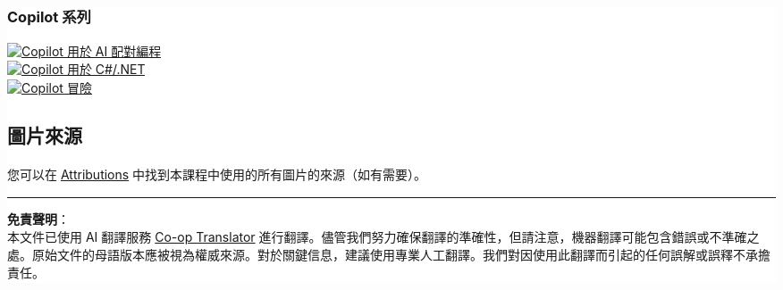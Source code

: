 
### Copilot 系列  
[![Copilot 用於 AI 配對編程](https://img.shields.io/badge/Copilot%20for%20AI%20Paired%20Programming-FACC15?style=for-the-badge&labelColor=E5E7EB&color=FACC15)](https://aka.ms/GitHubCopilotAI?WT.mc_id=academic-105485-koreyst)  
[![Copilot 用於 C#/.NET](https://img.shields.io/badge/Copilot%20for%20C%23/.NET-FBBF24?style=for-the-badge&labelColor=E5E7EB&color=FBBF24)](https://github.com/microsoft/mastering-github-copilot-for-dotnet-csharp-developers?WT.mc_id=academic-105485-koreyst)  
[![Copilot 冒險](https://img.shields.io/badge/Copilot%20Adventure-FDE68A?style=for-the-badge&labelColor=E5E7EB&color=FDE68A)](https://github.com/microsoft/CopilotAdventures?WT.mc_id=academic-105485-koreyst)  

## 圖片來源  
您可以在 [Attributions](./attributions.md) 中找到本課程中使用的所有圖片的來源（如有需要）。  

---

**免責聲明**：  
本文件已使用 AI 翻譯服務 [Co-op Translator](https://github.com/Azure/co-op-translator) 進行翻譯。儘管我們努力確保翻譯的準確性，但請注意，機器翻譯可能包含錯誤或不準確之處。原始文件的母語版本應被視為權威來源。對於關鍵信息，建議使用專業人工翻譯。我們對因使用此翻譯而引起的任何誤解或誤釋不承擔責任。